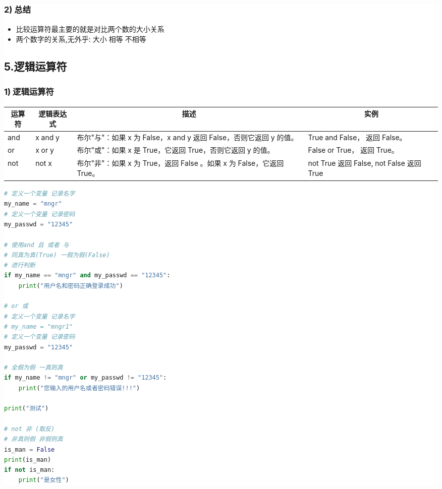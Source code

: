 
### 2)  总结

* 比较运算符最主要的就是对比两个数的大小关系
* 两个数字的关系,无外乎:  大小    相等   不相等









## 5.逻辑运算符

### 1)  逻辑运算符

| 运算符  | 逻辑表达式   | 描述                                       | 实例                                   |
| ---- | ------- | ---------------------------------------- | ------------------------------------ |
| and  | x and y | 布尔"与"：如果 x 为 False，x and y 返回 False，否则它返回 y 的值。 | True and False， 返回 False。            |
| or   | x or y  | 布尔"或"：如果 x 是 True，它返回 True，否则它返回 y 的值。   | False or True， 返回 True。              |
| not  | not x   | 布尔"非"：如果 x 为 True，返回 False 。如果 x 为 False，它返回 True。 | not True 返回 False, not False 返回 True |

```python	
# 定义一个变量 记录名字
my_name = "mngr"
# 定义一个变量 记录密码
my_passwd = "12345"

# 使用and 且 或者 与
# 同真为真(True) 一假为假(False)
# 进行判断
if my_name == "mngr" and my_passwd == "12345":
    print("用户名和密码正确登录成功")

# or 或
# 定义一个变量 记录名字
# my_name = "mngr1"
# 定义一个变量 记录密码
my_passwd = "12345"

# 全假为假 一真则真
if my_name != "mngr" or my_passwd != "12345":
    print("您输入的用户名或者密码错误!!!")

print("测试")

# not 非 (取反)
# 非真则假 非假则真
is_man = False
print(is_man)
if not is_man:
    print("是女性")
```
